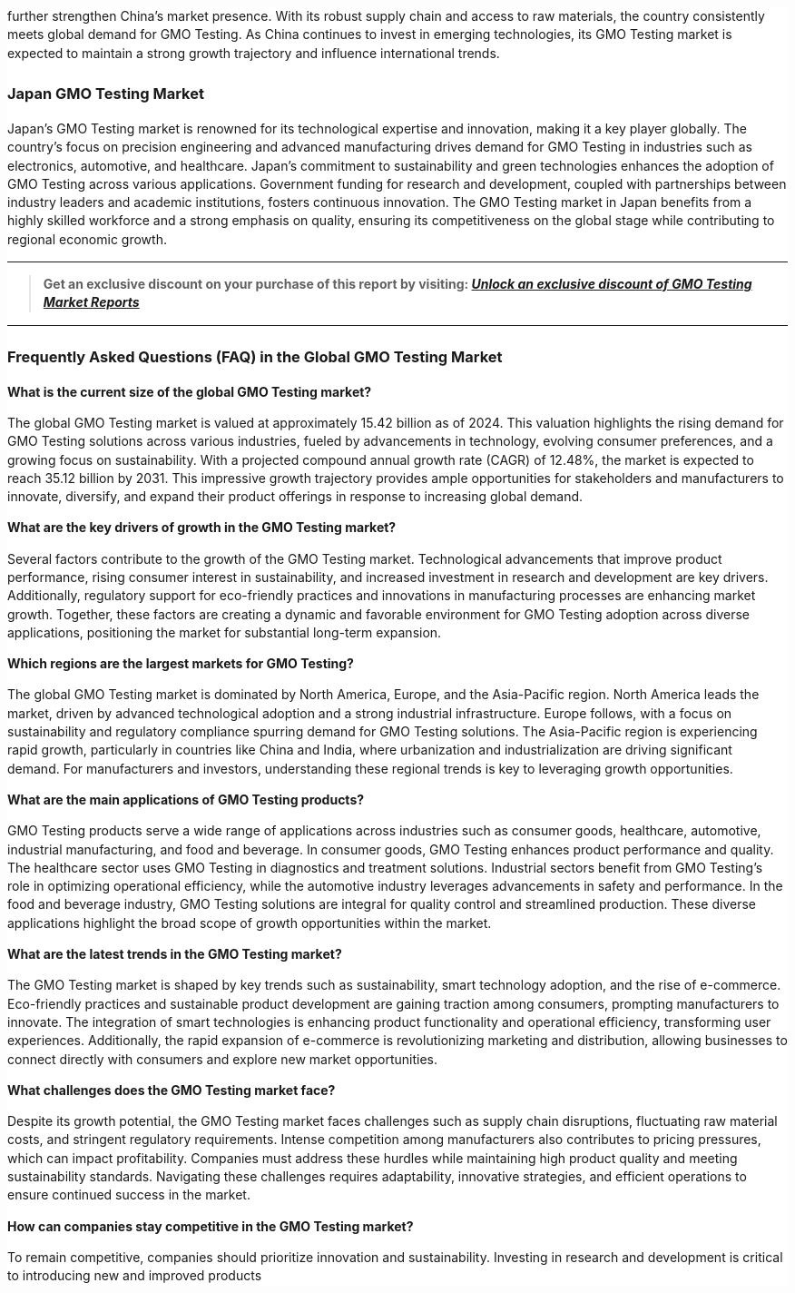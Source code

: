 further strengthen China&rsquo;s market presence. With its robust supply chain and access to raw materials, the country consistently meets global demand for GMO Testing. As China continues to invest in emerging technologies, its GMO Testing market is expected to maintain a strong growth trajectory and influence international trends.</p><h3>Japan GMO Testing Market</h3><p>Japan&rsquo;s GMO Testing market is renowned for its technological expertise and innovation, making it a key player globally. The country&rsquo;s focus on precision engineering and advanced manufacturing drives demand for GMO Testing in industries such as electronics, automotive, and healthcare. Japan&rsquo;s commitment to sustainability and green technologies enhances the adoption of GMO Testing across various applications. Government funding for research and development, coupled with partnerships between industry leaders and academic institutions, fosters continuous innovation. The GMO Testing market in Japan benefits from a highly skilled workforce and a strong emphasis on quality, ensuring its competitiveness on the global stage while contributing to regional economic growth.</p><hr /><blockquote><p><strong>Get an exclusive discount on your purchase of this report by visiting: <em><a href="://marketresearchpulse.com/ask-for-discount/137351?utm_source=Github&amp;utm_medium=025">Unlock an exclusive discount of GMO Testing Market Reports</a></em>&nbsp;</strong></p></blockquote><hr /><h3>Frequently Asked Questions (FAQ) in the Global GMO Testing Market</h3><p><strong>What is the current size of the global GMO Testing market?</strong></p><p>The global GMO Testing market is valued at approximately 15.42 billion as of 2024. This valuation highlights the rising demand for GMO Testing solutions across various industries, fueled by advancements in technology, evolving consumer preferences, and a growing focus on sustainability. With a projected compound annual growth rate (CAGR) of 12.48%, the market is expected to reach 35.12 billion by 2031. This impressive growth trajectory provides ample opportunities for stakeholders and manufacturers to innovate, diversify, and expand their product offerings in response to increasing global demand.</p><p><strong>What are the key drivers of growth in the GMO Testing market?</strong></p><p>Several factors contribute to the growth of the GMO Testing market. Technological advancements that improve product performance, rising consumer interest in sustainability, and increased investment in research and development are key drivers. Additionally, regulatory support for eco-friendly practices and innovations in manufacturing processes are enhancing market growth. Together, these factors are creating a dynamic and favorable environment for GMO Testing adoption across diverse applications, positioning the market for substantial long-term expansion.</p><p><strong>Which regions are the largest markets for GMO Testing?</strong></p><p>The global GMO Testing market is dominated by North America, Europe, and the Asia-Pacific region. North America leads the market, driven by advanced technological adoption and a strong industrial infrastructure. Europe follows, with a focus on sustainability and regulatory compliance spurring demand for GMO Testing solutions. The Asia-Pacific region is experiencing rapid growth, particularly in countries like China and India, where urbanization and industrialization are driving significant demand. For manufacturers and investors, understanding these regional trends is key to leveraging growth opportunities.</p><p><strong>What are the main applications of GMO Testing products?</strong></p><p>GMO Testing products serve a wide range of applications across industries such as consumer goods, healthcare, automotive, industrial manufacturing, and food and beverage. In consumer goods, GMO Testing enhances product performance and quality. The healthcare sector uses GMO Testing in diagnostics and treatment solutions. Industrial sectors benefit from GMO Testing&rsquo;s role in optimizing operational efficiency, while the automotive industry leverages advancements in safety and performance. In the food and beverage industry, GMO Testing solutions are integral for quality control and streamlined production. These diverse applications highlight the broad scope of growth opportunities within the market.</p><p><strong>What are the latest trends in the GMO Testing market?</strong></p><p>The GMO Testing market is shaped by key trends such as sustainability, smart technology adoption, and the rise of e-commerce. Eco-friendly practices and sustainable product development are gaining traction among consumers, prompting manufacturers to innovate. The integration of smart technologies is enhancing product functionality and operational efficiency, transforming user experiences. Additionally, the rapid expansion of e-commerce is revolutionizing marketing and distribution, allowing businesses to connect directly with consumers and explore new market opportunities.</p><p><strong>What challenges does the GMO Testing market face?</strong></p><p>Despite its growth potential, the GMO Testing market faces challenges such as supply chain disruptions, fluctuating raw material costs, and stringent regulatory requirements. Intense competition among manufacturers also contributes to pricing pressures, which can impact profitability. Companies must address these hurdles while maintaining high product quality and meeting sustainability standards. Navigating these challenges requires adaptability, innovative strategies, and efficient operations to ensure continued success in the market.</p><p><strong>How can companies stay competitive in the GMO Testing market?</strong></p><p>To remain competitive, companies should prioritize innovation and sustainability. Investing in research and development is critical to introducing new and improved products